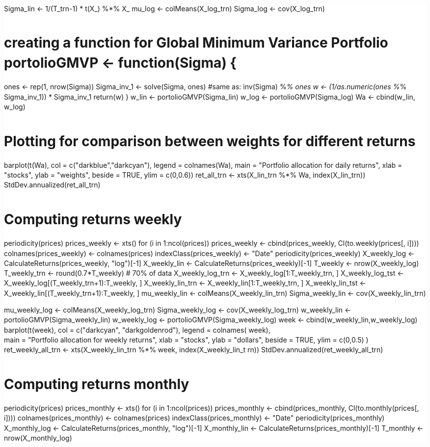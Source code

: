 Sigma_lin <- 1/(T_trn-1) * t(X_) %*% X_ 
mu_log <- colMeans(X_log_trn) 
Sigma_log <- cov(X_log_trn) 
# creating a function for Global Minimum Variance Portfolio portolioGMVP <- function(Sigma) { 
 ones <- rep(1, nrow(Sigma)) 
 Sigma_inv_1 <- solve(Sigma, ones) #same as: inv(Sigma) %*% ones  w <- (1/as.numeric(ones %*% Sigma_inv_1)) * Sigma_inv_1  return(w) 
} 
w_lin <- portolioGMVP(Sigma_lin) 
w_log <- portolioGMVP(Sigma_log) 
Wa <- cbind(w_lin, w_log) 
# Plotting for comparison between weights for different returns 
barplot(t(Wa), col = c("darkblue","darkcyan"), legend = colnames(Wa),   main = "Portfolio allocation for daily returns", xlab = "stocks",  ylab = "weights", beside = TRUE, ylim = c(0,0.6)) 
ret_all_trn <- xts(X_lin_trn %*% Wa, index(X_lin_trn)) 
StdDev.annualized(ret_all_trn) 
# Computing returns weekly 
periodicity(prices) 
prices_weekly <- xts() 
for (i in 1:ncol(prices)) 
 prices_weekly <- cbind(prices_weekly, Cl(to.weekly(prices[, i]))) colnames(prices_weekly) <- colnames(prices) 
indexClass(prices_weekly) <- "Date" 
periodicity(prices_weekly) 
X_weekly_log <- CalculateReturns(prices_weekly, "log")[-1] X_weekly_lin <- CalculateReturns(prices_weekly)[-1] 
T_weekly <- nrow(X_weekly_log) 
T_weekly_trn <- round(0.7*T_weekly) # 70% of data 
X_weekly_log_trn <- X_weekly_log[1:T_weekly_trn, ] 
X_weekly_log_tst <- X_weekly_log[(T_weekly_trn+1):T_weekly, ] X_weekly_lin_trn <- X_weekly_lin[1:T_weekly_trn, ] 
X_weekly_lin_tst <- X_weekly_lin[(T_weekly_trn+1):T_weekly, ] 
mu_weekly_lin <- colMeans(X_weekly_lin_trn) 
Sigma_weekly_lin <- cov(X_weekly_lin_trn)
 
mu_weekly_log <- colMeans(X_weekly_log_trn) 
Sigma_weekly_log <- cov(X_weekly_log_trn) 
w_weekly_lin <- portolioGMVP(Sigma_weekly_lin) 
w_weekly_log <- portolioGMVP(Sigma_weekly_log) 
week <- cbind(w_weekly_lin,w_weekly_log) 
barplot(t(week), col = c("darkcyan", "darkgoldenrod"), legend = colnames( week),  
 main = "Portfolio allocation for weekly returns",   xlab = "stocks", ylab = "dollars", beside = TRUE, ylim = c(0,0.5) ) 
ret_weekly_all_trn <- xts(X_weekly_lin_trn %*% week, index(X_weekly_lin_t rn)) 
StdDev.annualized(ret_weekly_all_trn) 
# Computing returns monthly 
periodicity(prices) 
prices_monthly <- xts() 
for (i in 1:ncol(prices)) 
 prices_monthly <- cbind(prices_monthly, Cl(to.monthly(prices[, i]))) colnames(prices_monthly) <- colnames(prices) 
indexClass(prices_monthly) <- "Date" 
periodicity(prices_monthly) 
X_monthly_log <- CalculateReturns(prices_monthly, "log")[-1] X_monthly_lin <- CalculateReturns(prices_monthly)[-1] 
T_monthly <- nrow(X_monthly_log) 